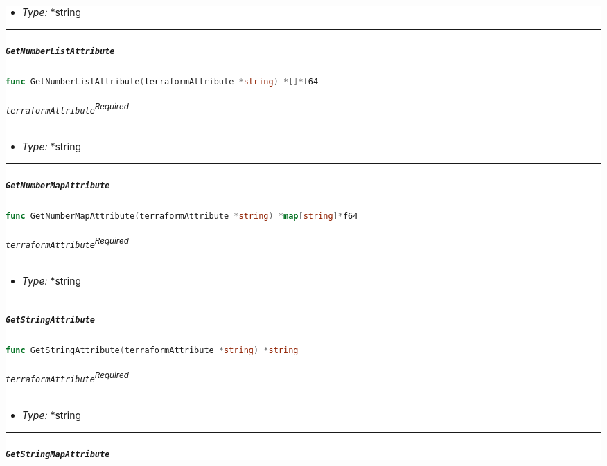 - *Type:* *string

---

##### `GetNumberListAttribute` <a name="GetNumberListAttribute" id="@cdktf/provider-opentelekomcloud.logtankTopicV2.LogtankTopicV2.getNumberListAttribute"></a>

```go
func GetNumberListAttribute(terraformAttribute *string) *[]*f64
```

###### `terraformAttribute`<sup>Required</sup> <a name="terraformAttribute" id="@cdktf/provider-opentelekomcloud.logtankTopicV2.LogtankTopicV2.getNumberListAttribute.parameter.terraformAttribute"></a>

- *Type:* *string

---

##### `GetNumberMapAttribute` <a name="GetNumberMapAttribute" id="@cdktf/provider-opentelekomcloud.logtankTopicV2.LogtankTopicV2.getNumberMapAttribute"></a>

```go
func GetNumberMapAttribute(terraformAttribute *string) *map[string]*f64
```

###### `terraformAttribute`<sup>Required</sup> <a name="terraformAttribute" id="@cdktf/provider-opentelekomcloud.logtankTopicV2.LogtankTopicV2.getNumberMapAttribute.parameter.terraformAttribute"></a>

- *Type:* *string

---

##### `GetStringAttribute` <a name="GetStringAttribute" id="@cdktf/provider-opentelekomcloud.logtankTopicV2.LogtankTopicV2.getStringAttribute"></a>

```go
func GetStringAttribute(terraformAttribute *string) *string
```

###### `terraformAttribute`<sup>Required</sup> <a name="terraformAttribute" id="@cdktf/provider-opentelekomcloud.logtankTopicV2.LogtankTopicV2.getStringAttribute.parameter.terraformAttribute"></a>

- *Type:* *string

---

##### `GetStringMapAttribute` <a name="GetStringMapAttribute" id="@cdktf/provider-opentelekomcloud.logtankTopicV2.LogtankTopicV2.getStringMapAttribute"></a>
